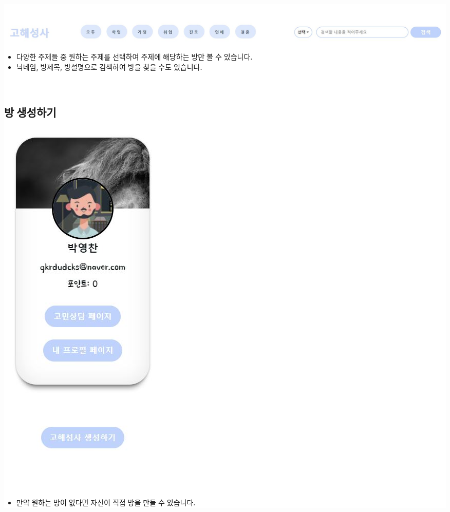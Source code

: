 <br>


![고해성사](./screenshot/고해성사주제.JPG)

- 다양한 주제들 중 원하는 주제를 선택하여 주제에 해당하는 방만 볼 수 있습니다.
- 닉네임, 방제목, 방설명으로 검색하여 방을 찾을 수도 있습니다.


<br>


## 방 생성하기
![방생성버튼](./screenshot/방생성버튼.JPG)

- 만약 원하는 방이 없다면 자신이 직접 방을 만들 수 있습니다.
